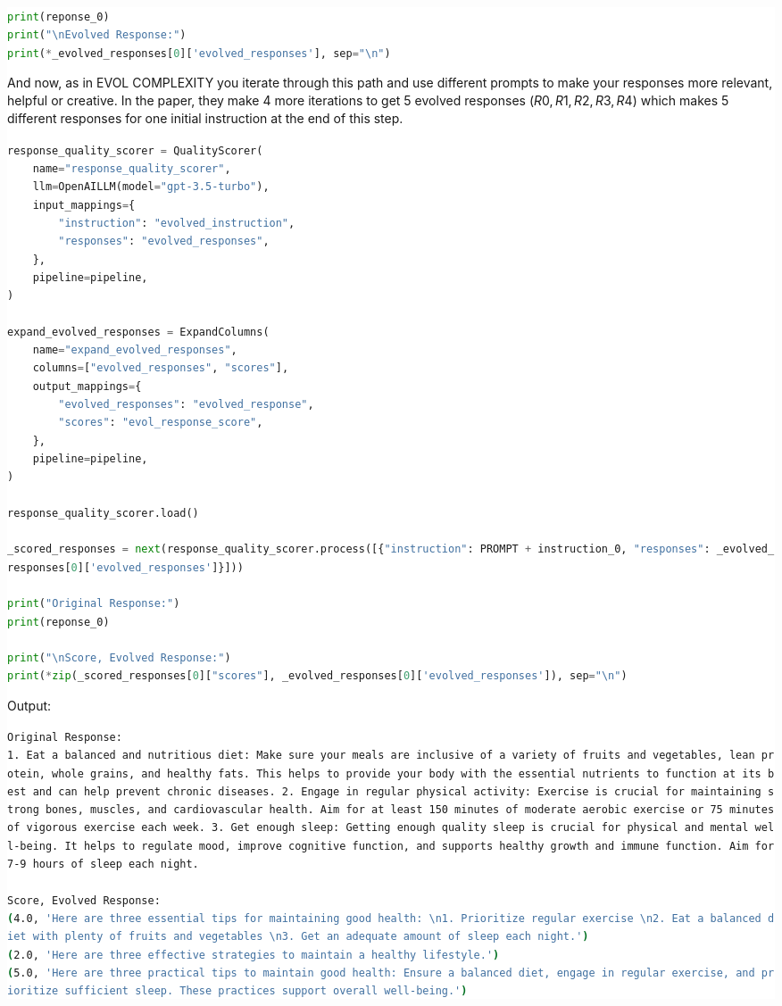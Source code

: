 ```python
print(reponse_0)
print("\nEvolved Response:")
print(*_evolved_responses[0]['evolved_responses'], sep="\n")
```

And now, as in EVOL COMPLEXITY you iterate through this path and use different prompts to make your responses more relevant, helpful or creative. In the paper, they make 4 more iterations to get 5 evolved responses $(R0, R1, R2, R3, R4)$ which makes 5 different responses for one initial instruction at the end of this step.

```python
response_quality_scorer = QualityScorer(
    name="response_quality_scorer",
    llm=OpenAILLM(model="gpt-3.5-turbo"),
    input_mappings={
        "instruction": "evolved_instruction",
        "responses": "evolved_responses",
    },
    pipeline=pipeline,
)

expand_evolved_responses = ExpandColumns(
    name="expand_evolved_responses",
    columns=["evolved_responses", "scores"],
    output_mappings={
        "evolved_responses": "evolved_response",
        "scores": "evol_response_score",
    },
    pipeline=pipeline,
)

response_quality_scorer.load()

_scored_responses = next(response_quality_scorer.process([{"instruction": PROMPT + instruction_0, "responses": _evolved_responses[0]['evolved_responses']}]))

print("Original Response:")
print(reponse_0)

print("\nScore, Evolved Response:")
print(*zip(_scored_responses[0]["scores"], _evolved_responses[0]['evolved_responses']), sep="\n")
```

Output:

```bash
Original Response:
1. Eat a balanced and nutritious diet: Make sure your meals are inclusive of a variety of fruits and vegetables, lean protein, whole grains, and healthy fats. This helps to provide your body with the essential nutrients to function at its best and can help prevent chronic diseases. 2. Engage in regular physical activity: Exercise is crucial for maintaining strong bones, muscles, and cardiovascular health. Aim for at least 150 minutes of moderate aerobic exercise or 75 minutes of vigorous exercise each week. 3. Get enough sleep: Getting enough quality sleep is crucial for physical and mental well-being. It helps to regulate mood, improve cognitive function, and supports healthy growth and immune function. Aim for 7-9 hours of sleep each night.

Score, Evolved Response:
(4.0, 'Here are three essential tips for maintaining good health: \n1. Prioritize regular exercise \n2. Eat a balanced diet with plenty of fruits and vegetables \n3. Get an adequate amount of sleep each night.')
(2.0, 'Here are three effective strategies to maintain a healthy lifestyle.')
(5.0, 'Here are three practical tips to maintain good health: Ensure a balanced diet, engage in regular exercise, and prioritize sufficient sleep. These practices support overall well-being.')
```
